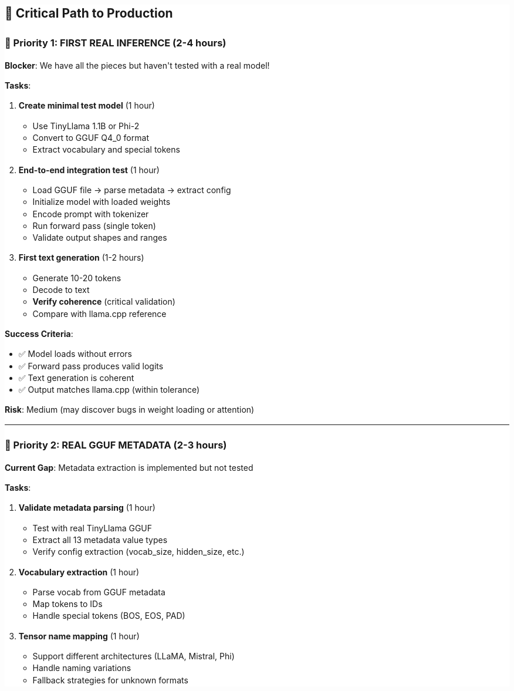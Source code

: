 
## 🚀 Critical Path to Production

### 🎯 Priority 1: FIRST REAL INFERENCE (2-4 hours)

**Blocker**: We have all the pieces but haven't tested with a real model!

**Tasks**:
1. **Create minimal test model** (1 hour)
   - Use TinyLlama 1.1B or Phi-2
   - Convert to GGUF Q4_0 format
   - Extract vocabulary and special tokens

2. **End-to-end integration test** (1 hour)
   - Load GGUF file → parse metadata → extract config
   - Initialize model with loaded weights
   - Encode prompt with tokenizer
   - Run forward pass (single token)
   - Validate output shapes and ranges

3. **First text generation** (1-2 hours)
   - Generate 10-20 tokens
   - Decode to text
   - **Verify coherence** (critical validation)
   - Compare with llama.cpp reference

**Success Criteria**:
- ✅ Model loads without errors
- ✅ Forward pass produces valid logits
- ✅ Text generation is coherent
- ✅ Output matches llama.cpp (within tolerance)

**Risk**: Medium (may discover bugs in weight loading or attention)

---

### 🎯 Priority 2: REAL GGUF METADATA (2-3 hours)

**Current Gap**: Metadata extraction is implemented but not tested

**Tasks**:
1. **Validate metadata parsing** (1 hour)
   - Test with real TinyLlama GGUF
   - Extract all 13 metadata value types
   - Verify config extraction (vocab_size, hidden_size, etc.)

2. **Vocabulary extraction** (1 hour)
   - Parse vocab from GGUF metadata
   - Map tokens to IDs
   - Handle special tokens (BOS, EOS, PAD)

3. **Tensor name mapping** (1 hour)
   - Support different architectures (LLaMA, Mistral, Phi)
   - Handle naming variations
   - Fallback strategies for unknown formats
